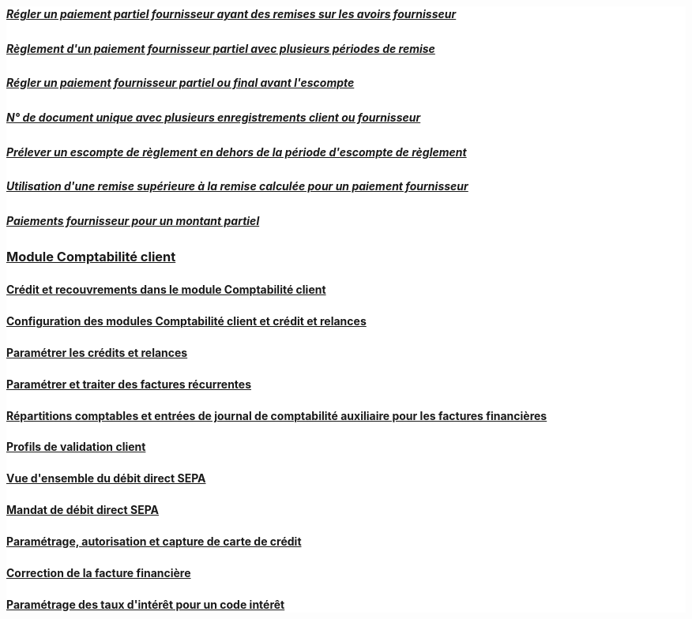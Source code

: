 ##### [Régler un paiement partiel fournisseur ayant des remises sur les avoirs fournisseur](../financials/accounts-payable/settle-partial-vendor-payment-discounts-vendor-credit-notes.md)
##### [Règlement d'un paiement fournisseur partiel avec plusieurs périodes de remise](../financials/accounts-payable/settle-partial-vendor-payment-multiple-discount-periods.md)
##### [Régler un paiement fournisseur partiel ou final avant l'escompte](../financials/accounts-payable/settle-partial-vendor-payment-or-final-payment-before-discount.md)
##### [N° de document unique avec plusieurs enregistrements client ou fournisseur](../financials/accounts-payable/single-voucher-multiple-customer-vendor-records.md)
##### [Prélever un escompte de règlement en dehors de la période d'escompte de règlement](../financials/accounts-payable/take-cash-discount-outside-cash-discount-timeframe.md)
##### [Utilisation d'une remise supérieure à la remise calculée pour un paiement fournisseur](../financials/accounts-payable/take-discount-more-calculated-discount-vendor-payment.md)
##### [Paiements fournisseur pour un montant partiel](../financials/accounts-payable/vendor-payments-partial-amount.md)

### [Module Comptabilité client](../financials/accounts-receivable/accounts-receivable.md)
#### [Crédit et recouvrements dans le module Comptabilité client](../financials/accounts-receivable/collections-credit-accounts-receivable.md)
#### [Configuration des modules Comptabilité client et crédit et relances](../financials/accounts-receivable/accounts-receivables-set-up-overview.md)
#### [Paramétrer les crédits et relances](../financials/accounts-receivable/set-up-collections.md)
#### [Paramétrer et traiter des factures récurrentes](../financials/accounts-receivable/set-up-process-recurring-invoices.md)
#### [Répartitions comptables et entrées de journal de comptabilité auxiliaire pour les factures financières](../financials/accounts-receivable/accounting-distributions-subledger-journal-entries-free-text-invoices.md)
#### [Profils de validation client](../financials/accounts-receivable/customer-posting-profiles.md)
#### [Vue d'ensemble du débit direct SEPA](../financials/accounts-receivable/sepa-direct-debit-overview.md)
#### [Mandat de débit direct SEPA](../financials/accounts-receivable/sepa-direct-debit-mandate.md)
#### [Paramétrage, autorisation et capture de carte de crédit](../financials/accounts-receivable/credit-card-authorizations.md)
#### [Correction de la facture financière](../financials/accounts-receivable/correct-free-text-invoice.md)
#### [Paramétrage des taux d'intérêt pour un code intérêt](../financials/accounts-receivable/set-up-interest-rates-interest-code.md)